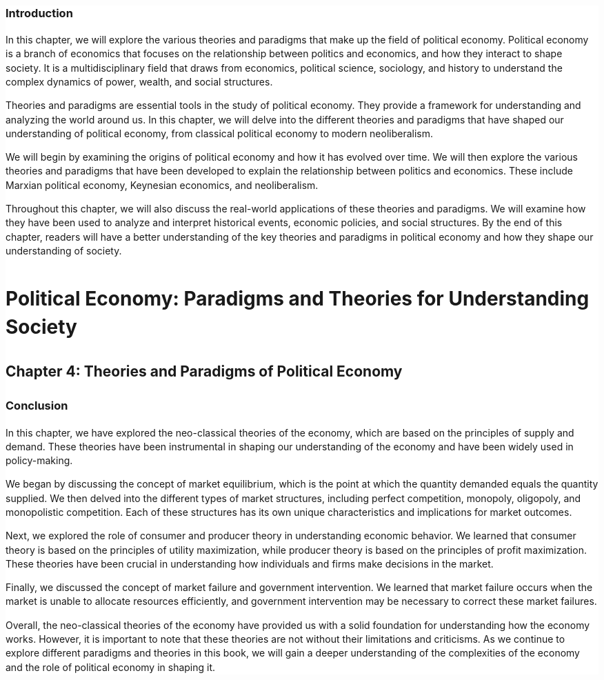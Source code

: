 ### Introduction

In this chapter, we will explore the various theories and paradigms that make up the field of political economy. Political economy is a branch of economics that focuses on the relationship between politics and economics, and how they interact to shape society. It is a multidisciplinary field that draws from economics, political science, sociology, and history to understand the complex dynamics of power, wealth, and social structures.

Theories and paradigms are essential tools in the study of political economy. They provide a framework for understanding and analyzing the world around us. In this chapter, we will delve into the different theories and paradigms that have shaped our understanding of political economy, from classical political economy to modern neoliberalism.

We will begin by examining the origins of political economy and how it has evolved over time. We will then explore the various theories and paradigms that have been developed to explain the relationship between politics and economics. These include Marxian political economy, Keynesian economics, and neoliberalism.

Throughout this chapter, we will also discuss the real-world applications of these theories and paradigms. We will examine how they have been used to analyze and interpret historical events, economic policies, and social structures. By the end of this chapter, readers will have a better understanding of the key theories and paradigms in political economy and how they shape our understanding of society.


# Political Economy: Paradigms and Theories for Understanding Society

## Chapter 4: Theories and Paradigms of Political Economy




### Conclusion

In this chapter, we have explored the neo-classical theories of the economy, which are based on the principles of supply and demand. These theories have been instrumental in shaping our understanding of the economy and have been widely used in policy-making.

We began by discussing the concept of market equilibrium, which is the point at which the quantity demanded equals the quantity supplied. We then delved into the different types of market structures, including perfect competition, monopoly, oligopoly, and monopolistic competition. Each of these structures has its own unique characteristics and implications for market outcomes.

Next, we explored the role of consumer and producer theory in understanding economic behavior. We learned that consumer theory is based on the principles of utility maximization, while producer theory is based on the principles of profit maximization. These theories have been crucial in understanding how individuals and firms make decisions in the market.

Finally, we discussed the concept of market failure and government intervention. We learned that market failure occurs when the market is unable to allocate resources efficiently, and government intervention may be necessary to correct these market failures.

Overall, the neo-classical theories of the economy have provided us with a solid foundation for understanding how the economy works. However, it is important to note that these theories are not without their limitations and criticisms. As we continue to explore different paradigms and theories in this book, we will gain a deeper understanding of the complexities of the economy and the role of political economy in shaping it.
